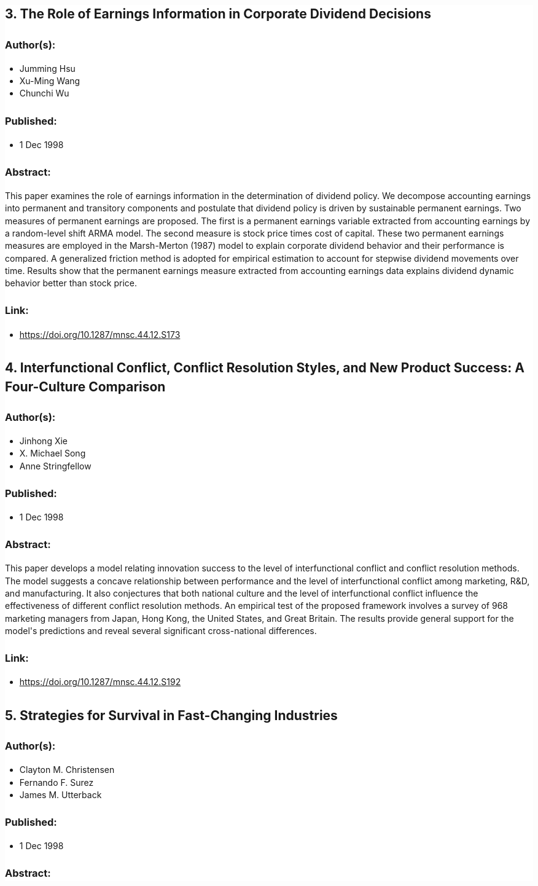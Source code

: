 ## 3. The Role of Earnings Information in Corporate Dividend Decisions
### Author(s):
- Jumming Hsu
- Xu-Ming Wang
- Chunchi Wu
### Published:
- 1 Dec 1998
### Abstract:
This paper examines the role of earnings information in the determination of dividend policy. We decompose accounting earnings into permanent and transitory components and postulate that dividend policy is driven by sustainable permanent earnings. Two measures of permanent earnings are proposed. The first is a permanent earnings variable extracted from accounting earnings by a random-level shift ARMA model. The second measure is stock price times cost of capital. These two permanent earnings measures are employed in the Marsh-Merton (1987) model to explain corporate dividend behavior and their performance is compared. A generalized friction method is adopted for empirical estimation to account for stepwise dividend movements over time. Results show that the permanent earnings measure extracted from accounting earnings data explains dividend dynamic behavior better than stock price.
### Link:
- https://doi.org/10.1287/mnsc.44.12.S173

## 4. Interfunctional Conflict, Conflict Resolution Styles, and New Product Success: A Four-Culture Comparison
### Author(s):
- Jinhong Xie
- X. Michael Song
- Anne Stringfellow
### Published:
- 1 Dec 1998
### Abstract:
This paper develops a model relating innovation success to the level of interfunctional conflict and conflict resolution methods. The model suggests a concave relationship between performance and the level of interfunctional conflict among marketing, R&D, and manufacturing. It also conjectures that both national culture and the level of interfunctional conflict influence the effectiveness of different conflict resolution methods. An empirical test of the proposed framework involves a survey of 968 marketing managers from Japan, Hong Kong, the United States, and Great Britain. The results provide general support for the model's predictions and reveal several significant cross-national differences.
### Link:
- https://doi.org/10.1287/mnsc.44.12.S192

## 5. Strategies for Survival in Fast-Changing Industries
### Author(s):
- Clayton M. Christensen
- Fernando F. Surez
- James M. Utterback
### Published:
- 1 Dec 1998
### Abstract: